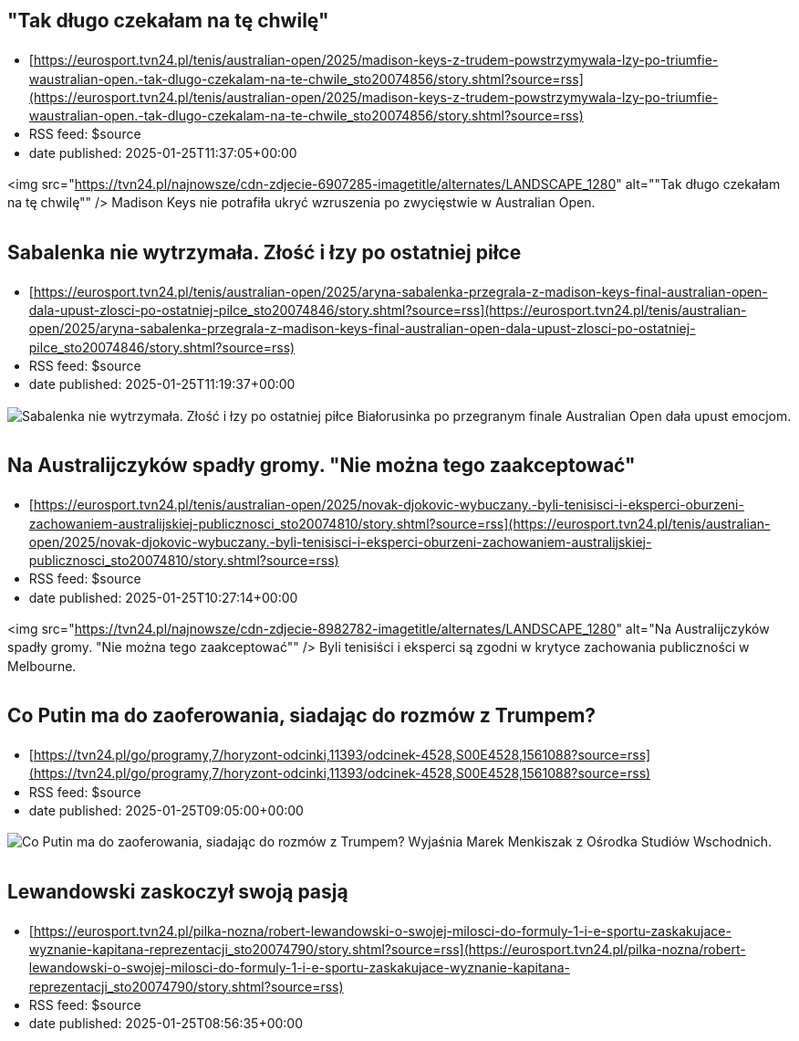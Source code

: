 ## "Tak długo czekałam na tę chwilę"
 - [https://eurosport.tvn24.pl/tenis/australian-open/2025/madison-keys-z-trudem-powstrzymywala-lzy-po-triumfie-waustralian-open.-tak-dlugo-czekalam-na-te-chwile_sto20074856/story.shtml?source=rss](https://eurosport.tvn24.pl/tenis/australian-open/2025/madison-keys-z-trudem-powstrzymywala-lzy-po-triumfie-waustralian-open.-tak-dlugo-czekalam-na-te-chwile_sto20074856/story.shtml?source=rss)
 - RSS feed: $source
 - date published: 2025-01-25T11:37:05+00:00

<img src="https://tvn24.pl/najnowsze/cdn-zdjecie-6907285-imagetitle/alternates/LANDSCAPE_1280" alt=""Tak długo czekałam na tę chwilę"" />
    Madison Keys nie potrafiła ukryć wzruszenia po zwycięstwie w Australian Open.

## Sabalenka nie wytrzymała. Złość i łzy po ostatniej piłce
 - [https://eurosport.tvn24.pl/tenis/australian-open/2025/aryna-sabalenka-przegrala-z-madison-keys-final-australian-open-dala-upust-zlosci-po-ostatniej-pilce_sto20074846/story.shtml?source=rss](https://eurosport.tvn24.pl/tenis/australian-open/2025/aryna-sabalenka-przegrala-z-madison-keys-final-australian-open-dala-upust-zlosci-po-ostatniej-pilce_sto20074846/story.shtml?source=rss)
 - RSS feed: $source
 - date published: 2025-01-25T11:19:37+00:00

<img src="https://tvn24.pl/najnowsze/cdn-zdjecie-4457896-imagetitle-ph8276464/alternates/LANDSCAPE_1280" alt="Sabalenka nie wytrzymała. Złość i łzy po ostatniej piłce" />
    Białorusinka po przegranym finale Australian Open dała upust emocjom.

## Na Australijczyków spadły gromy. "Nie można tego zaakceptować"
 - [https://eurosport.tvn24.pl/tenis/australian-open/2025/novak-djokovic-wybuczany.-byli-tenisisci-i-eksperci-oburzeni-zachowaniem-australijskiej-publicznosci_sto20074810/story.shtml?source=rss](https://eurosport.tvn24.pl/tenis/australian-open/2025/novak-djokovic-wybuczany.-byli-tenisisci-i-eksperci-oburzeni-zachowaniem-australijskiej-publicznosci_sto20074810/story.shtml?source=rss)
 - RSS feed: $source
 - date published: 2025-01-25T10:27:14+00:00

<img src="https://tvn24.pl/najnowsze/cdn-zdjecie-8982782-imagetitle/alternates/LANDSCAPE_1280" alt="Na Australijczyków spadły gromy. "Nie można tego zaakceptować"" />
    Byli tenisiści i eksperci są zgodni w krytyce zachowania publiczności w Melbourne.

## Co Putin ma do zaoferowania, siadając do rozmów z Trumpem?
 - [https://tvn24.pl/go/programy,7/horyzont-odcinki,11393/odcinek-4528,S00E4528,1561088?source=rss](https://tvn24.pl/go/programy,7/horyzont-odcinki,11393/odcinek-4528,S00E4528,1561088?source=rss)
 - RSS feed: $source
 - date published: 2025-01-25T09:05:00+00:00

<img src="https://tvn24.pl/najnowsze/cdn-zdjecie-6696076-pap-20180713-0qs-ph8276117/alternates/LANDSCAPE_1280" alt="Co Putin ma do zaoferowania, siadając do rozmów z Trumpem?" />
    Wyjaśnia Marek Menkiszak z Ośrodka Studiów Wschodnich.

## Lewandowski zaskoczył swoją pasją
 - [https://eurosport.tvn24.pl/pilka-nozna/robert-lewandowski-o-swojej-milosci-do-formuly-1-i-e-sportu-zaskakujace-wyznanie-kapitana-reprezentacji_sto20074790/story.shtml?source=rss](https://eurosport.tvn24.pl/pilka-nozna/robert-lewandowski-o-swojej-milosci-do-formuly-1-i-e-sportu-zaskakujace-wyznanie-kapitana-reprezentacji_sto20074790/story.shtml?source=rss)
 - RSS feed: $source
 - date published: 2025-01-25T08:56:35+00:00
